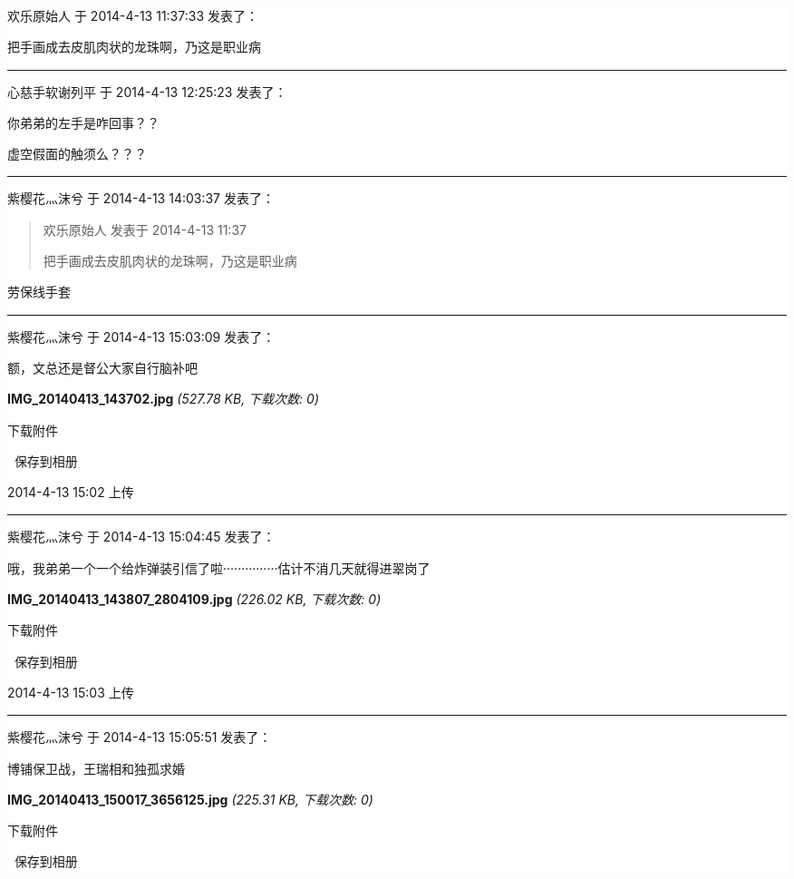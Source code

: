 欢乐原始人 于 2014-4-13 11:37:33 发表了：

把手画成去皮肌肉状的龙珠啊，乃这是职业病

---

心慈手软谢列平 于 2014-4-13 12:25:23 发表了：

你弟弟的左手是咋回事？？

虚空假面的触须么？？？

---

紫樱花灬沫兮 于 2014-4-13 14:03:37 发表了：

> 欢乐原始人 发表于 2014-4-13 11:37
>
> 把手画成去皮肌肉状的龙珠啊，乃这是职业病

劳保线手套

---

紫樱花灬沫兮 于 2014-4-13 15:03:09 发表了：

额，文总还是督公大家自行脑补吧

**IMG_20140413_143702.jpg** _(527.78 KB, 下载次数: 0)_

下载附件

&nbsp;
保存到相册

2014-4-13 15:02 上传

---

紫樱花灬沫兮 于 2014-4-13 15:04:45 发表了：

哦，我弟弟一个一个给炸弹装引信了啦···············估计不消几天就得进翠岗了

**IMG_20140413_143807_2804109.jpg** _(226.02 KB, 下载次数: 0)_

下载附件

&nbsp;
保存到相册

2014-4-13 15:03 上传

---

紫樱花灬沫兮 于 2014-4-13 15:05:51 发表了：

博铺保卫战，王瑞相和独孤求婚

**IMG_20140413_150017_3656125.jpg** _(225.31 KB, 下载次数: 0)_

下载附件

&nbsp;
保存到相册
